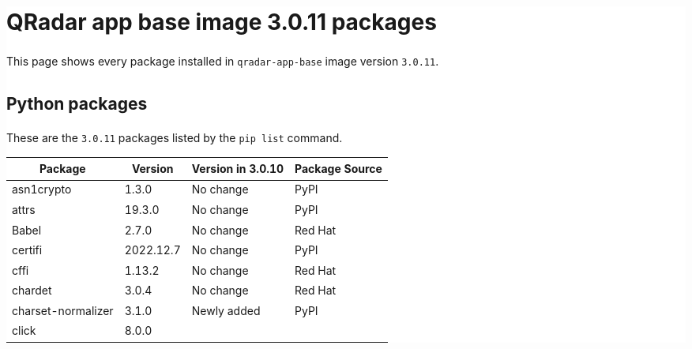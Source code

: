 # QRadar app base image 3.0.11 packages

This page shows every package installed in `qradar-app-base` image version `3.0.11`.

## Python packages

These are the `3.0.11` packages listed by the `pip list` command.

<table>
    <thead>
      <tr>
        <th>Package</th>
        <th>Version</th>
        <th>Version in 3.0.10</th>
        <th>Package Source</th>
      </tr>
    </thead>
    <tbody>
      <tr>
        <td>asn1crypto</td>
        <td>1.3.0</td>
        <td>No change</td>
        <td>PyPI</td>
      </tr>
      <tr>
        <td>attrs</td>
        <td>19.3.0</td>
        <td>No change</td>
        <td>PyPI</td>
      </tr>
      <tr>
        <td>Babel</td>
        <td>2.7.0</td>
        <td>No change</td>
        <td>Red Hat</td>
      </tr>
      <tr>
        <td>certifi</td>
        <td>2022.12.7</td>
        <td>No change</td>
        <td>PyPI</td>
      </tr>
      <tr>
        <td>cffi</td>
        <td>1.13.2</td>
        <td>No change</td>
        <td>Red Hat</td>
      </tr>
      <tr>
        <td>chardet</td>
        <td>3.0.4</td>
        <td>No change</td>
        <td>Red Hat</td>
      </tr>
      <tr>
        <td>charset-normalizer</td>
        <td>3.1.0</td>
        <td>Newly added</td>
        <td>PyPI</td>
      </tr>
      <tr>
        <td>click</td>
        <td>8.0.0</td>